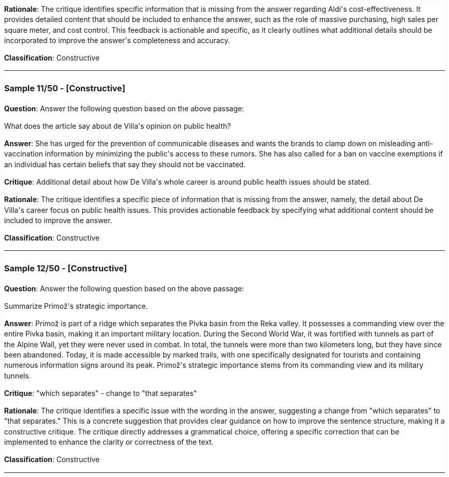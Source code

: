 
**Rationale**: The critique identifies specific information that is missing from the answer regarding Aldi's cost-effectiveness. It provides detailed content that should be included to enhance the answer, such as the role of massive purchasing, high sales per square meter, and cost control. This feedback is actionable and specific, as it clearly outlines what additional details should be incorporated to improve the answer's completeness and accuracy.

**Classification**: Constructive

---

### Sample 11/50 - [Constructive]

**Question**: Answer the following question based on the above passage:

What does the article say about de Villa's opinion on public health?

**Answer**: She has urged for the prevention of communicable diseases and wants the brands to clamp down on misleading anti-vaccination information by minimizing the public's access to these rumors. She has also called for a ban on vaccine exemptions if an individual has certain beliefs that say they should not be vaccinated.

**Critique**: Additional detail about how De Villa's whole career is around public health issues should be stated. 

**Rationale**: The critique identifies a specific piece of information that is missing from the answer, namely, the detail about De Villa's career focus on public health issues. This provides actionable feedback by specifying what additional content should be included to improve the answer.

**Classification**: Constructive

---

### Sample 12/50 - [Constructive]

**Question**: Answer the following question based on the above passage:

Summarize Primož's strategic importance.

**Answer**: Primož is part of a ridge which separates the Pivka basin from the Reka valley. It possesses a commanding view over the entire Pivka basin, making it an important military location. During the Second World War, it was fortified with tunnels as part of the Alpine Wall, yet they were never used in combat. In total, the tunnels were more than two kilometers long, but they have since been abandoned. Today, it is made accessible by marked trails, with one specifically designated for tourists and containing numerous information signs around its peak. Primož's strategic importance stems from its commanding view and its military tunnels.

**Critique**: "which separates" - change to "that separates"

**Rationale**: The critique identifies a specific issue with the wording in the answer, suggesting a change from "which separates" to "that separates." This is a concrete suggestion that provides clear guidance on how to improve the sentence structure, making it a constructive critique. The critique directly addresses a grammatical choice, offering a specific correction that can be implemented to enhance the clarity or correctness of the text.

**Classification**: Constructive

---
